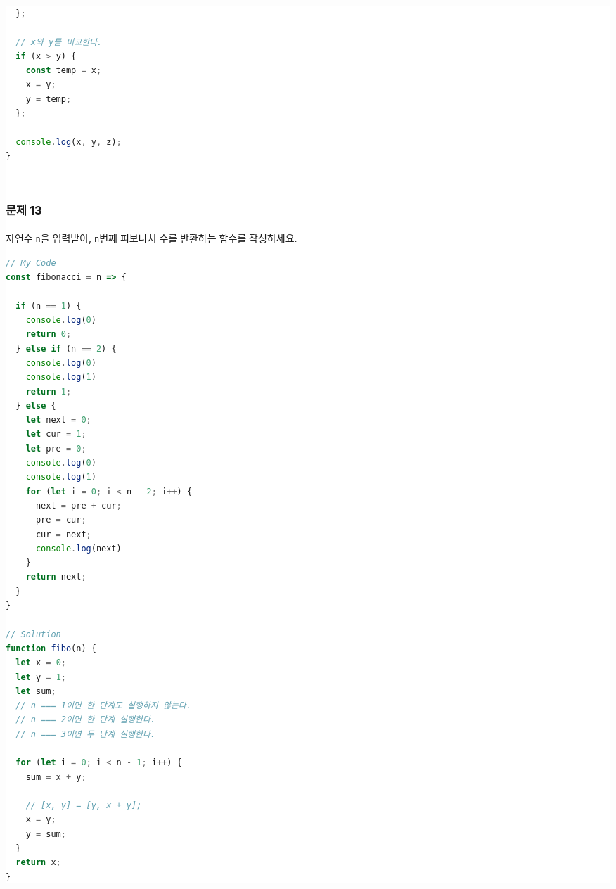 ```javascript
  };
  
  // x와 y를 비교한다.
  if (x > y) {
    const temp = x;
    x = y;
    y = temp;
  };
  
  console.log(x, y, z);
}
```

<br />

### 문제 13

자연수 `n`을 입력받아, `n`번째 피보나치 수를 반환하는 함수를 작성하세요.

```javascript
// My Code
const fibonacci = n => {

  if (n == 1) {
    console.log(0)
    return 0;
  } else if (n == 2) {
    console.log(0)
    console.log(1)
    return 1;
  } else {
    let next = 0;
    let cur = 1;
    let pre = 0;
    console.log(0)
    console.log(1)
    for (let i = 0; i < n - 2; i++) {
      next = pre + cur;
      pre = cur;
      cur = next;
      console.log(next)
    }
    return next;
  }
}

// Solution
function fibo(n) {
  let x = 0;
  let y = 1;
  let sum;
  // n === 1이면 한 단계도 실행하지 않는다.
  // n === 2이면 한 단계 실행한다.
  // n === 3이면 두 단계 실행한다.
  
  for (let i = 0; i < n - 1; i++) {
    sum = x + y;
    
    // [x, y] = [y, x + y];
    x = y;
    y = sum;
  }
  return x;
}
```